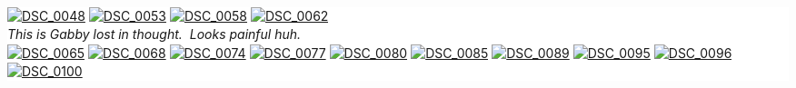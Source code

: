 <a href="http://www.thepaladinos.com/image.axd?picture=WindowsLiveWriter/FallPics/6BA83916/DSC_0048.jpg" target="_blank"><img style="border-bottom: 0px; border-left: 0px; display: inline; border-top: 0px; border-right: 0px" title="DSC_0048" border="0" alt="DSC_0048" src="http://www.thepaladinos.com/image.axd?picture=WindowsLiveWriter/FallPics/287CBAE9/DSC_0048_thumb.jpg" width="404" height="270" /></a> <a href="http://www.thepaladinos.com/image.axd?picture=WindowsLiveWriter/FallPics/552574C2/DSC_0053.jpg" target="_blank"><img style="border-bottom: 0px; border-left: 0px; display: inline; border-top: 0px; border-right: 0px" title="DSC_0053" border="0" alt="DSC_0053" src="http://www.thepaladinos.com/image.axd?picture=WindowsLiveWriter/FallPics/0996213E/DSC_0053_thumb.jpg" width="404" height="270" /></a> <a href="http://www.thepaladinos.com/image.axd?picture=WindowsLiveWriter/FallPics/20E125AF/DSC_0058.jpg" target="_blank"><img style="border-bottom: 0px; border-left: 0px; display: inline; border-top: 0px; border-right: 0px" title="DSC_0058" border="0" alt="DSC_0058" src="http://www.thepaladinos.com/image.axd?picture=WindowsLiveWriter/FallPics/04178ACD/DSC_0058_thumb.jpg" width="404" height="270" /></a> <a href="http://www.thepaladinos.com/image.axd?picture=WindowsLiveWriter/FallPics/696AEEB3/DSC_0062.jpg" target="_blank"><img style="border-bottom: 0px; border-left: 0px; display: inline; border-top: 0px; border-right: 0px" title="DSC_0062" border="0" alt="DSC_0062" src="http://www.thepaladinos.com/image.axd?picture=WindowsLiveWriter/FallPics/5E7DE79E/DSC_0062_thumb.jpg" width="404" height="270" /></a>    <br /><em>This is Gabby lost in thought.&#160; Looks painful huh.</em>    <br /><a href="http://www.thepaladinos.com/image.axd?picture=WindowsLiveWriter/FallPics/1D6F683A/DSC_0065.jpg" target="_blank"><img style="border-bottom: 0px; border-left: 0px; display: inline; border-top: 0px; border-right: 0px" title="DSC_0065" border="0" alt="DSC_0065" src="http://www.thepaladinos.com/image.axd?picture=WindowsLiveWriter/FallPics/79F2C3D4/DSC_0065_thumb.jpg" width="404" height="270" /></a> <a href="http://www.thepaladinos.com/image.axd?picture=WindowsLiveWriter/FallPics/6D84A0AB/DSC_0068.jpg" target="_blank"><img style="border-bottom: 0px; border-left: 0px; display: inline; border-top: 0px; border-right: 0px" title="DSC_0068" border="0" alt="DSC_0068" src="http://www.thepaladinos.com/image.axd?picture=WindowsLiveWriter/FallPics/636FFF80/DSC_0068_thumb.jpg" width="404" height="270" /></a> <a href="http://www.thepaladinos.com/image.axd?picture=WindowsLiveWriter/FallPics/1423072C/DSC_0074.jpg" target="_blank"><img style="border-bottom: 0px; border-left: 0px; display: inline; border-top: 0px; border-right: 0px" title="DSC_0074" border="0" alt="DSC_0074" src="http://www.thepaladinos.com/image.axd?picture=WindowsLiveWriter/FallPics/2E534A83/DSC_0074_thumb.jpg" width="404" height="270" /></a> <a href="http://www.thepaladinos.com/image.axd?picture=WindowsLiveWriter/FallPics/7A3EAB2F/DSC_0077.jpg" target="_blank"><img style="border-bottom: 0px; border-left: 0px; display: inline; border-top: 0px; border-right: 0px" title="DSC_0077" border="0" alt="DSC_0077" src="http://www.thepaladinos.com/image.axd?picture=WindowsLiveWriter/FallPics/7D901D0A/DSC_0077_thumb.jpg" width="404" height="270" /></a> <a href="http://www.thepaladinos.com/image.axd?picture=WindowsLiveWriter/FallPics/4ECA6468/DSC_0080.jpg" target="_blank"><img style="border-bottom: 0px; border-left: 0px; display: inline; border-top: 0px; border-right: 0px" title="DSC_0080" border="0" alt="DSC_0080" src="http://www.thepaladinos.com/image.axd?picture=WindowsLiveWriter/FallPics/04EBDCB8/DSC_0080_thumb.jpg" width="404" height="270" /></a> <a href="http://www.thepaladinos.com/image.axd?picture=WindowsLiveWriter/FallPics/041376CE/DSC_0085.jpg" target="_blank"><img style="border-bottom: 0px; border-left: 0px; display: inline; border-top: 0px; border-right: 0px" title="DSC_0085" border="0" alt="DSC_0085" src="http://www.thepaladinos.com/image.axd?picture=WindowsLiveWriter/FallPics/56B1E0FD/DSC_0085_thumb.jpg" width="404" height="270" /></a> <a href="http://www.thepaladinos.com/image.axd?picture=WindowsLiveWriter/FallPics/5C8C8496/DSC_0089.jpg" target="_blank"><img style="border-bottom: 0px; border-left: 0px; display: inline; border-top: 0px; border-right: 0px" title="DSC_0089" border="0" alt="DSC_0089" src="http://www.thepaladinos.com/image.axd?picture=WindowsLiveWriter/FallPics/3A547910/DSC_0089_thumb.jpg" width="404" height="270" /></a> <a href="http://www.thepaladinos.com/image.axd?picture=WindowsLiveWriter/FallPics/04DBB6EB/DSC_0095.jpg" target="_blank"><img style="border-bottom: 0px; border-left: 0px; display: inline; border-top: 0px; border-right: 0px" title="DSC_0095" border="0" alt="DSC_0095" src="http://www.thepaladinos.com/image.axd?picture=WindowsLiveWriter/FallPics/375F145D/DSC_0095_thumb.jpg" width="404" height="270" /></a> <a href="http://www.thepaladinos.com/image.axd?picture=WindowsLiveWriter/FallPics/3686AE73/DSC_0096.jpg" target="_blank"><img style="border-bottom: 0px; border-left: 0px; display: inline; border-top: 0px; border-right: 0px" title="DSC_0096" border="0" alt="DSC_0096" src="http://www.thepaladinos.com/image.axd?picture=WindowsLiveWriter/FallPics/061029FD/DSC_0096_thumb.jpg" width="404" height="270" /></a> <a href="http://www.thepaladinos.com/image.axd?picture=WindowsLiveWriter/FallPics/4501AA98/DSC_0100.jpg" target="_blank"><img style="border-bottom: 0px; border-left: 0px; display: inline; border-top: 0px; border-right: 0px" title="DSC_0100" border="0" alt="DSC_0100" src="http://www.thepaladinos.com/image.axd?picture=WindowsLiveWriter/FallPics/622752A2/DSC_0100_thumb.jpg" width="404" height="270" /></a>
